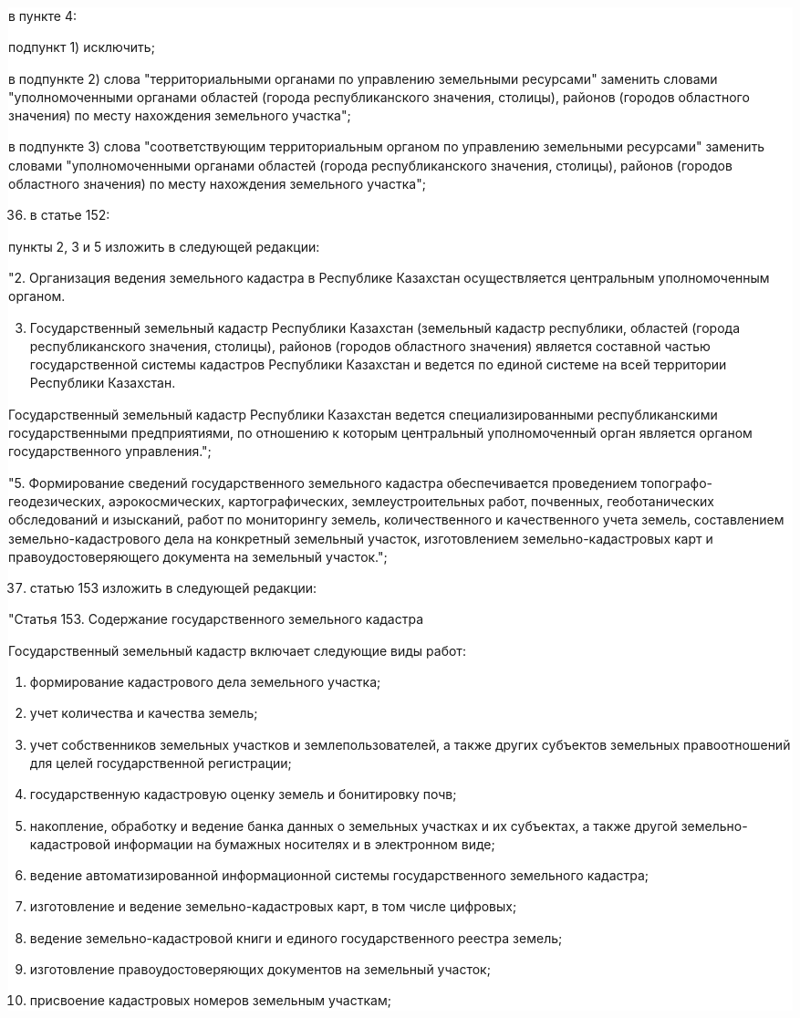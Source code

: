 в пункте 4:

подпункт 1) исключить;

в подпункте 2) слова "территориальными органами по управлению земельными ресурсами" заменить словами "уполномоченными органами областей (города республиканского значения, столицы), районов (городов областного значения) по месту нахождения земельного участка";

в подпункте 3) слова "соответствующим территориальным органом по управлению земельными ресурсами" заменить словами "уполномоченными органами областей (города республиканского значения, столицы), районов (городов областного значения) по месту нахождения земельного участка";

36) в статье 152:

пункты 2, 3 и 5 изложить в следующей редакции:

"2. Организация ведения земельного кадастра в Республике Казахстан осуществляется центральным уполномоченным органом.

3. Государственный земельный кадастр Республики Казахстан (земельный кадастр республики, областей (города республиканского значения, столицы), районов (городов областного значения) является составной частью государственной системы кадастров Республики Казахстан и ведется по единой системе на всей территории Республики Казахстан.

Государственный земельный кадастр Республики Казахстан ведется специализированными республиканскими государственными предприятиями, по отношению к которым центральный уполномоченный орган является органом государственного управления.";

"5. Формирование сведений государственного земельного кадастра обеспечивается проведением топографо-геодезических, аэрокосмических, картографических, землеустроительных работ, почвенных, геоботанических обследований и изысканий, работ по мониторингу земель, количественного и качественного учета земель, составлением земельно-кадастрового дела на конкретный земельный участок, изготовлением земельно-кадастровых карт и правоудостоверяющего документа на земельный участок.";

37) статью 153 изложить в следующей редакции:

"Статья 153. Содержание государственного земельного кадастра

Государственный земельный кадастр включает следующие виды работ:

1) формирование кадастрового дела земельного участка;

2) учет количества и качества земель;

3) учет собственников земельных участков и землепользователей, а также других субъектов земельных правоотношений для целей государственной регистрации;

4) государственную кадастровую оценку земель и бонитировку почв;

5) накопление, обработку и ведение банка данных о земельных участках и их субъектах, а также другой земельно-кадастровой информации на бумажных носителях и в электронном виде;

6) ведение автоматизированной информационной системы государственного земельного кадастра;

7) изготовление и ведение земельно-кадастровых карт, в том числе цифровых;

8) ведение земельно-кадастровой книги и единого государственного реестра земель;

9) изготовление правоудостоверяющих документов на земельный участок;

10) присвоение кадастровых номеров земельным участкам;
